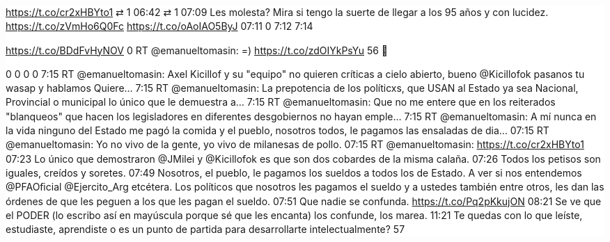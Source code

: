 https://t.co/cr2xHBYto1
⇄
1
06:42
⇄
1
07:09
Les molesta? Mira si tengo la suerte de llegar a los 95 años y con lucidez.
https://t.co/zVmHo6Q0Fc https://t.co/oAoIAO5ByJ
07:11
0
7:12
7:14

https://t.co/BDdFvHyNOV
0
RT @emanueltomasin: =) https://t.co/zdOIYkPsYu
56
   
 
0
0
0
0
7:15
RT @emanueltomasin: Axel Kicillof y su "equipo" no quieren críticas a cielo abierto,
bueno @Kicillofok pasanos tu wasap y hablamos  Quiere…
7:15
RT @emanueltomasin: La prepotencia de los políticxs, que USAN al Estado ya sea
Nacional, Provincial o municipal lo único que le demuestra a…
7:15
RT @emanueltomasin: Que no me entere que en los reiterados "blanqueos" que
hacen los legisladores en diferentes desgobiernos no hayan emple…
7:15
RT @emanueltomasin: A mí nunca en la vida ninguno del Estado me pagó la comida
y el pueblo, nosotros todos, le pagamos las ensaladas de dia…
07:15
RT @emanueltomasin: Yo no vivo de la gente, yo vivo de milanesas de pollo.
07:15
RT @emanueltomasin: https://t.co/cr2xHBYto1
07:23
Lo único que demostraron @JMilei y @Kicillofok es que son dos cobardes de la misma
calaña.
07:26
Todos los petisos son iguales, creídos y soretes.
07:49
Nosotros, el pueblo, le pagamos los sueldos a todos los de Estado. A ver si nos
entendemos @PFAOﬁcial @Ejercito_Arg etcétera. Los políticos que nosotros les
pagamos el sueldo y a ustedes también entre otros, les dan las órdenes de que les
peguen a los que les pagan el sueldo.
07:51
Que nadie se confunda. https://t.co/Pq2pKkujON
08:21
Se ve que el PODER (lo escribo así en mayúscula porque sé que les encanta) los
confunde, los marea.
11:21
Te quedas con lo que leíste, estudiaste, aprendiste o es un punto de partida para
desarrollarte intelectualmente?
57
